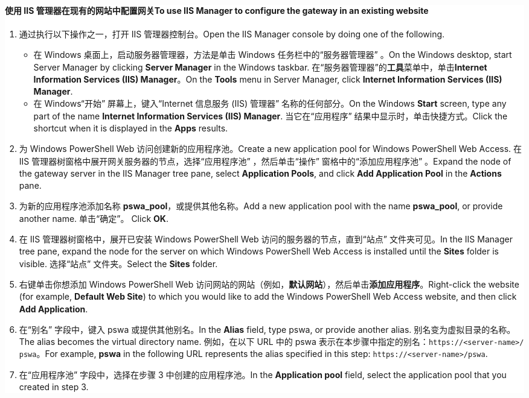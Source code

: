 #### <a name="to-use-iis-manager-to-configure-the-gateway-in-an-existing-website"></a><span data-ttu-id="f2e26-287">使用 IIS 管理器在现有的网站中配置网关</span><span class="sxs-lookup"><span data-stu-id="f2e26-287">To use IIS Manager to configure the gateway in an existing website</span></span>

1. <span data-ttu-id="f2e26-288">通过执行以下操作之一，打开 IIS 管理器控制台。</span><span class="sxs-lookup"><span data-stu-id="f2e26-288">Open the IIS Manager console by doing one of the following.</span></span>

   - <span data-ttu-id="f2e26-289">在 Windows 桌面上，启动服务器管理器，方法是单击 Windows 任务栏中的“服务器管理器”  。</span><span class="sxs-lookup"><span data-stu-id="f2e26-289">On the Windows desktop, start Server Manager by clicking **Server Manager** in the Windows taskbar.</span></span> <span data-ttu-id="f2e26-290">在“服务器管理器”的**工具**菜单中，单击**Internet Information Services (IIS) Manager**。</span><span class="sxs-lookup"><span data-stu-id="f2e26-290">On the **Tools** menu in Server Manager, click **Internet Information Services (IIS) Manager**.</span></span>
   - <span data-ttu-id="f2e26-291">在 Windows“开始”  屏幕上，键入“Internet 信息服务 (IIS) 管理器”  名称的任何部分。</span><span class="sxs-lookup"><span data-stu-id="f2e26-291">On the Windows **Start** screen, type any part of the name **Internet Information Services (IIS) Manager**.</span></span> <span data-ttu-id="f2e26-292">当它在“应用程序”  结果中显示时，单击快捷方式。</span><span class="sxs-lookup"><span data-stu-id="f2e26-292">Click the shortcut when it is displayed in the **Apps** results.</span></span>

2. <span data-ttu-id="f2e26-293">为 Windows PowerShell Web 访问创建新的应用程序池。</span><span class="sxs-lookup"><span data-stu-id="f2e26-293">Create a new application pool for Windows PowerShell Web Access.</span></span> <span data-ttu-id="f2e26-294">在 IIS 管理器树窗格中展开网关服务器的节点，选择“应用程序池”  ，然后单击“操作”  窗格中的“添加应用程序池”  。</span><span class="sxs-lookup"><span data-stu-id="f2e26-294">Expand the node of the gateway server in the IIS Manager tree pane, select **Application Pools**, and click **Add Application Pool** in the **Actions** pane.</span></span>

3. <span data-ttu-id="f2e26-295">为新的应用程序池添加名称 **pswa_pool**，或提供其他名称。</span><span class="sxs-lookup"><span data-stu-id="f2e26-295">Add a new application pool with the name **pswa_pool**, or provide another name.</span></span> <span data-ttu-id="f2e26-296">单击“确定”。 </span><span class="sxs-lookup"><span data-stu-id="f2e26-296">Click **OK**.</span></span>

4. <span data-ttu-id="f2e26-297">在 IIS 管理器树窗格中，展开已安装 Windows PowerShell Web 访问的服务器的节点，直到“站点”  文件夹可见。</span><span class="sxs-lookup"><span data-stu-id="f2e26-297">In the IIS Manager tree pane, expand the node for the server on which Windows PowerShell Web Access is installed until the **Sites** folder is visible.</span></span> <span data-ttu-id="f2e26-298">选择“站点”  文件夹。</span><span class="sxs-lookup"><span data-stu-id="f2e26-298">Select the **Sites** folder.</span></span>

5. <span data-ttu-id="f2e26-299">右键单击你想添加 Windows PowerShell Web 访问网站的网站（例如，**默认网站**），然后单击**添加应用程序**。</span><span class="sxs-lookup"><span data-stu-id="f2e26-299">Right-click the website (for example, **Default Web Site**) to which you would like to add the Windows PowerShell Web Access website, and then click **Add Application**.</span></span>

6. <span data-ttu-id="f2e26-300">在“别名”  字段中，键入 pswa 或提供其他别名。</span><span class="sxs-lookup"><span data-stu-id="f2e26-300">In the **Alias** field, type pswa, or provide another alias.</span></span> <span data-ttu-id="f2e26-301">别名变为虚拟目录的名称。</span><span class="sxs-lookup"><span data-stu-id="f2e26-301">The alias becomes the virtual directory name.</span></span> <span data-ttu-id="f2e26-302">例如，在以下 URL 中的 pswa  表示在本步骤中指定的别名：`https://<server-name>/pswa`。</span><span class="sxs-lookup"><span data-stu-id="f2e26-302">For example, **pswa** in the following URL represents the alias specified in this step: `https://<server-name>/pswa`.</span></span>

7. <span data-ttu-id="f2e26-303">在“应用程序池”  字段中，选择在步骤 3 中创建的应用程序池。</span><span class="sxs-lookup"><span data-stu-id="f2e26-303">In the **Application pool** field, select the application pool that you created in step 3.</span></span>

